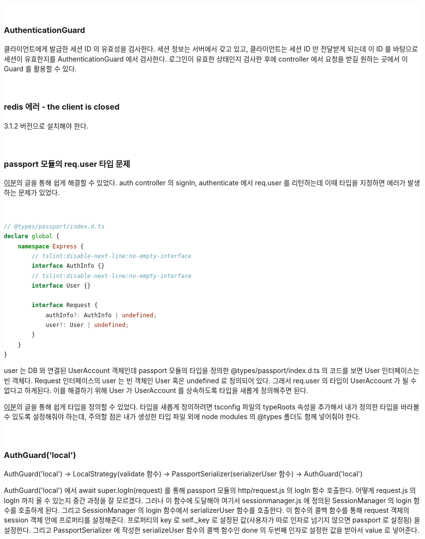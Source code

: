 <br>

### AuthenticationGuard

클라이언트에게 발급한 세션 ID 의 유효성을 검사한다. 세션 정보는 서버에서 갖고 있고, 클라이언트는 세션 ID 만 전달받게 되는데 이 ID 를 바탕으로 세션이 유효한지를 AuthenticationGuard 에서 검사한다. 로그인이 유효한 상태인지 검사한 후에 controller 에서 요청을 받길 원하는 곳에서 이 Guard 를 활용할 수 있다.

<br>

### redis 에러 - the client is closed

3.1.2 버전으로 설치해야 한다.

<br>

### passport 모듈의 req.user 타입 문제

[이분](https://techbless.github.io/2020/04/07/TypeScript에서-Passport이용시-req-user-타입-문제-해결하기/)의 글을 통해 쉽게 해결할 수 있었다. auth controller 의 signIn, authenticate 에서 req.user 를 리턴하는데 이때 타입을 지정하면 에러가 발생하는 문제가 있었다. 

<br>

```typescript
// @types/passport/index.d.ts
declare global {
    namespace Express {
        // tslint:disable-next-line:no-empty-interface
        interface AuthInfo {}
        // tslint:disable-next-line:no-empty-interface
        interface User {}

        interface Request {
            authInfo?: AuthInfo | undefined;
            user?: User | undefined;
        }
    }
}
```

user 는 DB 와 연결된 UserAccount 객체인데 passport 모듈의 타입을 정의한 @types/passport/index.d.ts 의 코드를 보면 User 인터페이스는 빈 객체다. Request 인터페이스의 user 는 빈 객체인 User 혹은 undefined 로 정의되어 있다. 그래서 req.user 의 타입이 UserAccount 가 될 수 없다고 하게된다. 이를 해결하기 위해 User 가 UserAccount 를 상속하도록 타입을 새롭게 정의해주면 된다.

[이분](https://darrengwon.tistory.com/109)의 글을 통해 쉽게 타입을 정의할 수 있었다. 타입을 새롭게 정의하려면 tsconfig 파일의 typeRoots 속성을 추가해서 내가 정의한 타입을 바라볼 수 있도록 설정해줘야 하는데, 주의할 점은 내가 생성한 타입 파일 외에 node modules 의 @types 폴더도 함께 넣어줘야 한다.

<br>

### AuthGuard('local')

AuthGuard('local') -> LocalStrategy(validate 함수) -> PassportSerializer(serializerUser 함수) -> AuthGuard('local')

AuthGuard('local') 에서 await super.logIn(request) 를 통해 passport 모듈의 http/request.js 의 logIn 함수 호출한다. 어떻게 request.js 의 logIn 까지 올 수 있는지 중간 과정을 잘 모르겠다. 그러나 이 함수에 도달해야 여기서 sessionmanager.js 에 정의된 SessionManager 의 login 함수를 호출하게 된다. 그리고 SessionManager 의 login 함수에서 serializerUser 함수를 호출한다. 이 함수의 콜백 함수를 통해 request 객체의 session 객체 안에 프로퍼티를 설정해준다. 프로퍼티의 key 로 self._key 로 설정된 값(사용자가 따로 인자로 넘기지 않으면 passport 로 설정됨) 을 설정한다. 그리고 PassportSerializer 에 작성한 serializeUser 함수의 콜백 함수인 done 의 두번째 인자로 설정한 값을 받아서 value 로 넣어준다.
